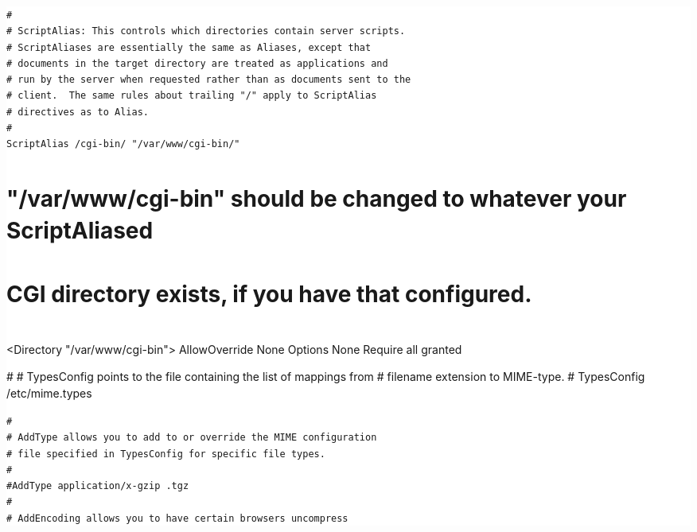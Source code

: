     #
    # ScriptAlias: This controls which directories contain server scripts.
    # ScriptAliases are essentially the same as Aliases, except that
    # documents in the target directory are treated as applications and
    # run by the server when requested rather than as documents sent to the
    # client.  The same rules about trailing "/" apply to ScriptAlias
    # directives as to Alias.
    #
    ScriptAlias /cgi-bin/ "/var/www/cgi-bin/"

</IfModule>

#
# "/var/www/cgi-bin" should be changed to whatever your ScriptAliased
# CGI directory exists, if you have that configured.
#
<Directory "/var/www/cgi-bin">
    AllowOverride None
    Options None
    Require all granted
</Directory>

<IfModule mime_module>
    #
    # TypesConfig points to the file containing the list of mappings from
    # filename extension to MIME-type.
    #
    TypesConfig /etc/mime.types

    #
    # AddType allows you to add to or override the MIME configuration
    # file specified in TypesConfig for specific file types.
    #
    #AddType application/x-gzip .tgz
    #
    # AddEncoding allows you to have certain browsers uncompress